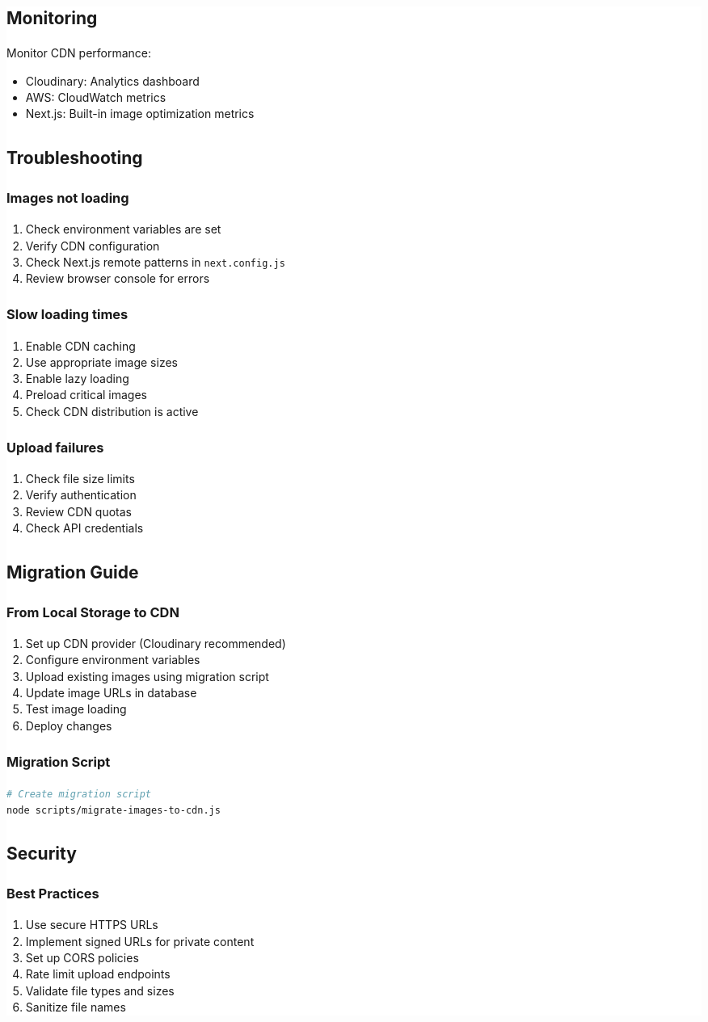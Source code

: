 ## Monitoring

Monitor CDN performance:
- Cloudinary: Analytics dashboard
- AWS: CloudWatch metrics
- Next.js: Built-in image optimization metrics

## Troubleshooting

### Images not loading
1. Check environment variables are set
2. Verify CDN configuration
3. Check Next.js remote patterns in `next.config.js`
4. Review browser console for errors

### Slow loading times
1. Enable CDN caching
2. Use appropriate image sizes
3. Enable lazy loading
4. Preload critical images
5. Check CDN distribution is active

### Upload failures
1. Check file size limits
2. Verify authentication
3. Review CDN quotas
4. Check API credentials

## Migration Guide

### From Local Storage to CDN
1. Set up CDN provider (Cloudinary recommended)
2. Configure environment variables
3. Upload existing images using migration script
4. Update image URLs in database
5. Test image loading
6. Deploy changes

### Migration Script
```bash
# Create migration script
node scripts/migrate-images-to-cdn.js
```

## Security

### Best Practices
1. Use secure HTTPS URLs
2. Implement signed URLs for private content
3. Set up CORS policies
4. Rate limit upload endpoints
5. Validate file types and sizes
6. Sanitize file names
